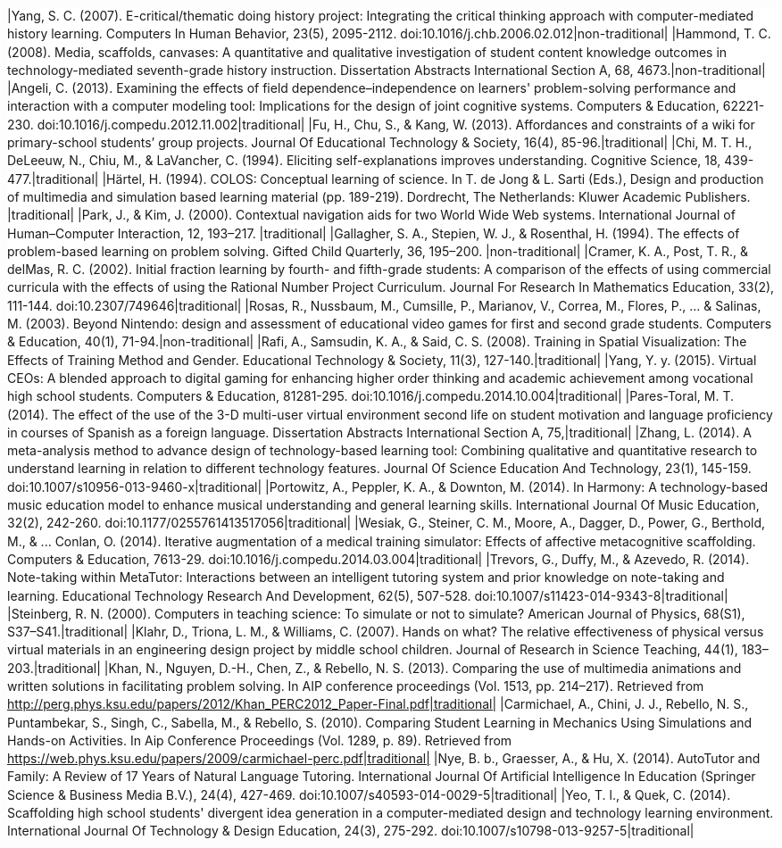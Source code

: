 |Yang, S. C. (2007). E-critical/thematic doing history project: Integrating the critical thinking approach with computer-mediated history learning. Computers In Human Behavior, 23(5), 2095-2112. doi:10.1016/j.chb.2006.02.012|non-traditional|
|Hammond, T. C. (2008). Media, scaffolds, canvases: A quantitative and qualitative investigation of student content knowledge outcomes in technology-mediated seventh-grade history instruction. Dissertation Abstracts International Section A, 68, 4673.|non-traditional|
|Angeli, C. (2013). Examining the effects of field dependence–independence on learners' problem-solving performance and interaction with a computer modeling tool: Implications for the design of joint cognitive systems. Computers & Education, 62221-230. doi:10.1016/j.compedu.2012.11.002|traditional|
|Fu, H., Chu, S., & Kang, W. (2013). Affordances and constraints of a wiki for primary-school students’ group projects. Journal Of Educational Technology & Society, 16(4), 85-96.|traditional|
|Chi, M. T. H., DeLeeuw, N., Chiu, M., & LaVancher, C. (1994). Eliciting self-explanations improves understanding. Cognitive Science, 18, 439-477.|traditional|
|Härtel, H. (1994). COLOS: Conceptual learning of science. In T. de Jong & L. Sarti (Eds.), Design and production of multimedia and simulation based learning material (pp. 189-219). Dordrecht, The Netherlands: Kluwer Academic Publishers. |traditional|
|Park, J., & Kim, J. (2000). Contextual navigation aids for two World Wide Web systems. International Journal of Human–Computer Interaction, 12, 193–217. |traditional|
|Gallagher, S. A., Stepien, W. J., & Rosenthal, H. (1994). The effects of problem-based learning on problem solving. Gifted Child Quarterly, 36, 195–200. |non-traditional|
|Cramer, K. A., Post, T. R., & delMas, R. C. (2002). Initial fraction learning by fourth- and fifth-grade students: A comparison of the effects of using commercial curricula with the effects of using the Rational Number Project Curriculum. Journal For Research In Mathematics Education, 33(2), 111-144. doi:10.2307/749646|traditional|
|Rosas, R., Nussbaum, M., Cumsille, P., Marianov, V., Correa, M., Flores, P., ... & Salinas, M. (2003). Beyond Nintendo: design and assessment of educational video games for first and second grade students. Computers & Education, 40(1), 71-94.|non-traditional|
|Rafi, A., Samsudin, K. A., & Said, C. S. (2008). Training in Spatial Visualization: The Effects of Training Method and Gender. Educational Technology & Society, 11(3), 127-140.|traditional|
|Yang, Y. y. (2015). Virtual CEOs: A blended approach to digital gaming for enhancing higher order thinking and academic achievement among vocational high school students. Computers & Education, 81281-295. doi:10.1016/j.compedu.2014.10.004|traditional|
|Pares-Toral, M. T. (2014). The effect of the use of the 3-D multi-user virtual environment second life on student motivation and language proficiency in courses of Spanish as a foreign language. Dissertation Abstracts International Section A, 75,|traditional|
|Zhang, L. (2014). A meta-analysis method to advance design of technology-based learning tool: Combining qualitative and quantitative research to understand learning in relation to different technology features. Journal Of Science Education And Technology, 23(1), 145-159. doi:10.1007/s10956-013-9460-x|traditional|
|Portowitz, A., Peppler, K. A., & Downton, M. (2014). In Harmony: A technology-based music education model to enhance musical understanding and general learning skills. International Journal Of Music Education, 32(2), 242-260. doi:10.1177/0255761413517056|traditional|
|Wesiak, G., Steiner, C. M., Moore, A., Dagger, D., Power, G., Berthold, M., & ... Conlan, O. (2014). Iterative augmentation of a medical training simulator: Effects of affective metacognitive scaffolding. Computers & Education, 7613-29. doi:10.1016/j.compedu.2014.03.004|traditional|
|Trevors, G., Duffy, M., & Azevedo, R. (2014). Note-taking within MetaTutor: Interactions between an intelligent tutoring system and prior knowledge on note-taking and learning. Educational Technology Research And Development, 62(5), 507-528. doi:10.1007/s11423-014-9343-8|traditional|
|Steinberg, R. N. (2000). Computers in teaching science: To simulate or not to simulate? American Journal of Physics, 68(S1), S37–S41.|traditional|
|Klahr, D., Triona, L. M., & Williams, C. (2007). Hands on what? The relative effectiveness of physical versus virtual materials in an engineering design project by middle school children. Journal of Research in Science Teaching, 44(1), 183–203.|traditional|
|Khan, N., Nguyen, D.-H., Chen, Z., & Rebello, N. S. (2013). Comparing the use of multimedia animations and written solutions in facilitating problem solving. In AIP conference proceedings (Vol. 1513, pp. 214–217). Retrieved from http://perg.phys.ksu.edu/papers/2012/Khan_PERC2012_Paper-Final.pdf|traditional|
|Carmichael, A., Chini, J. J., Rebello, N. S., Puntambekar, S., Singh, C., Sabella, M., & Rebello, S. (2010). Comparing Student Learning in Mechanics Using Simulations and Hands-on Activities. In Aip Conference Proceedings (Vol. 1289, p. 89). Retrieved from https://web.phys.ksu.edu/papers/2009/carmichael-perc.pdf|traditional|
|Nye, B. b., Graesser, A., & Hu, X. (2014). AutoTutor and Family: A Review of 17 Years of Natural Language Tutoring. International Journal Of Artificial Intelligence In Education (Springer Science & Business Media B.V.), 24(4), 427-469. doi:10.1007/s40593-014-0029-5|traditional|
|Yeo, T. l., & Quek, C. (2014). Scaffolding high school students' divergent idea generation in a computer-mediated design and technology learning environment. International Journal Of Technology & Design Education, 24(3), 275-292. doi:10.1007/s10798-013-9257-5|traditional|